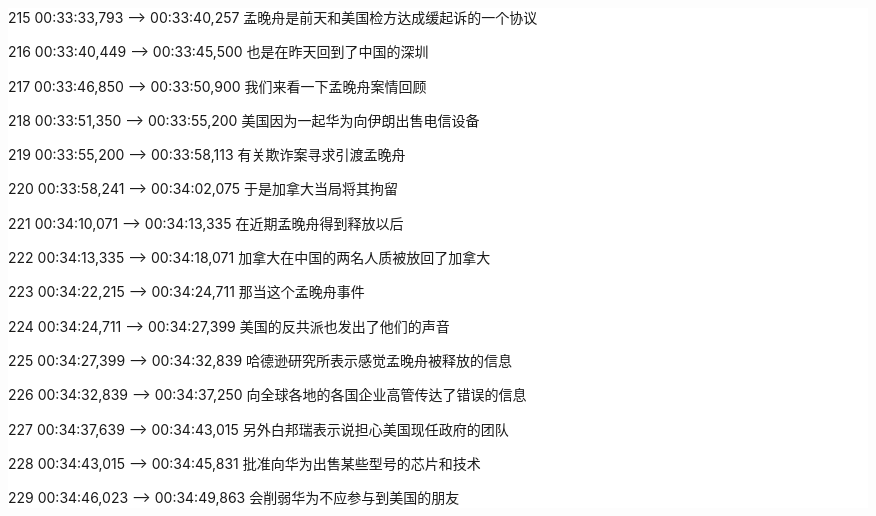 215
00:33:33,793 –&gt; 00:33:40,257
孟晚舟是前天和美国检方达成缓起诉的一个协议
 
216
00:33:40,449 –&gt; 00:33:45,500
也是在昨天回到了中国的深圳
 
217
00:33:46,850 –&gt; 00:33:50,900
我们来看一下孟晚舟案情回顾
 
218
00:33:51,350 –&gt; 00:33:55,200
美国因为一起华为向伊朗出售电信设备
 
219
00:33:55,200 –&gt; 00:33:58,113
有关欺诈案寻求引渡孟晚舟
 
220
00:33:58,241 –&gt; 00:34:02,075
于是加拿大当局将其拘留
 
221
00:34:10,071 –&gt; 00:34:13,335
在近期孟晚舟得到释放以后
 
222
00:34:13,335 –&gt; 00:34:18,071
加拿大在中国的两名人质被放回了加拿大
 
223
00:34:22,215 –&gt; 00:34:24,711
那当这个孟晚舟事件
 
224
00:34:24,711 –&gt; 00:34:27,399
美国的反共派也发出了他们的声音
 
225
00:34:27,399 –&gt; 00:34:32,839
哈德逊研究所表示感觉孟晚舟被释放的信息
 
226
00:34:32,839 –&gt; 00:34:37,250
向全球各地的各国企业高管传达了错误的信息
 
227
00:34:37,639 –&gt; 00:34:43,015
另外白邦瑞表示说担心美国现任政府的团队
 
228
00:34:43,015 –&gt; 00:34:45,831
批准向华为出售某些型号的芯片和技术
 
229
00:34:46,023 –&gt; 00:34:49,863
会削弱华为不应参与到美国的朋友
 